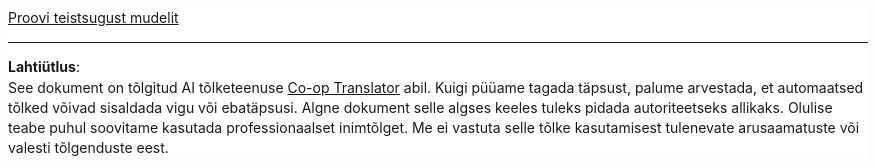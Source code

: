 [Proovi teistsugust mudelit](assignment.md)

---

**Lahtiütlus**:  
See dokument on tõlgitud AI tõlketeenuse [Co-op Translator](https://github.com/Azure/co-op-translator) abil. Kuigi püüame tagada täpsust, palume arvestada, et automaatsed tõlked võivad sisaldada vigu või ebatäpsusi. Algne dokument selle algses keeles tuleks pidada autoriteetseks allikaks. Olulise teabe puhul soovitame kasutada professionaalset inimtõlget. Me ei vastuta selle tõlke kasutamisest tulenevate arusaamatuste või valesti tõlgenduste eest.